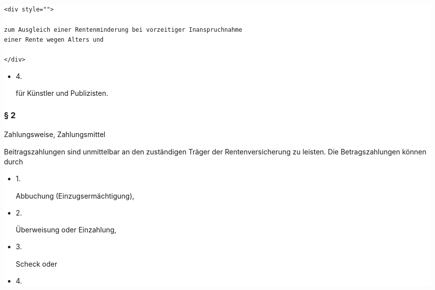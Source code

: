     <div style="">
    
    zum Ausgleich einer Rentenminderung bei vorzeitiger Inanspruchnahme
    einer Rente wegen Alters und
    
    </div>

  - 4\.
    
    <div style="">
    
    für Künstler und Publizisten.
    
    </div>

</div>

</div>

</div>

</div>

<span id="BJNR020570991BJNE000300307.html"></span>

### § 2  
Zahlungsweise, Zahlungsmittel

<div>

<div class="jnhtml">

<div>

<div class="jurAbsatz">

Beitragszahlungen sind unmittelbar an den zuständigen Träger der
Rentenversicherung zu leisten. Die Betragszahlungen können durch

  - 1\.
    
    <div style="">
    
    Abbuchung (Einzugsermächtigung),
    
    </div>

  - 2\.
    
    <div style="">
    
    Überweisung oder Einzahlung,
    
    </div>

  - 3\.
    
    <div style="">
    
    Scheck oder
    
    </div>

  - 4\.
    